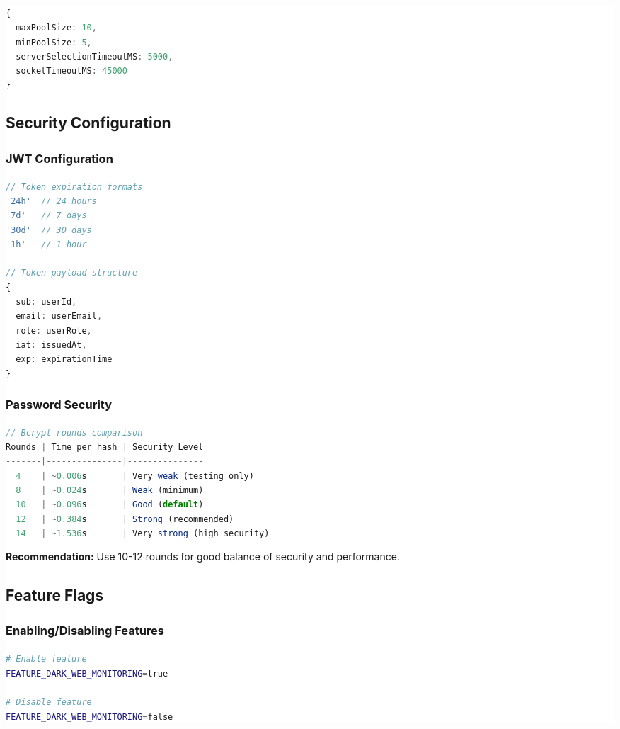 ```typescript
{
  maxPoolSize: 10,
  minPoolSize: 5,
  serverSelectionTimeoutMS: 5000,
  socketTimeoutMS: 45000
}
```

## Security Configuration

### JWT Configuration

```typescript
// Token expiration formats
'24h'  // 24 hours
'7d'   // 7 days
'30d'  // 30 days
'1h'   // 1 hour

// Token payload structure
{
  sub: userId,
  email: userEmail,
  role: userRole,
  iat: issuedAt,
  exp: expirationTime
}
```

### Password Security

```typescript
// Bcrypt rounds comparison
Rounds | Time per hash | Security Level
-------|---------------|---------------
  4    | ~0.006s       | Very weak (testing only)
  8    | ~0.024s       | Weak (minimum)
  10   | ~0.096s       | Good (default)
  12   | ~0.384s       | Strong (recommended)
  14   | ~1.536s       | Very strong (high security)
```

**Recommendation:** Use 10-12 rounds for good balance of security and performance.

## Feature Flags

### Enabling/Disabling Features

```bash
# Enable feature
FEATURE_DARK_WEB_MONITORING=true

# Disable feature
FEATURE_DARK_WEB_MONITORING=false
```

